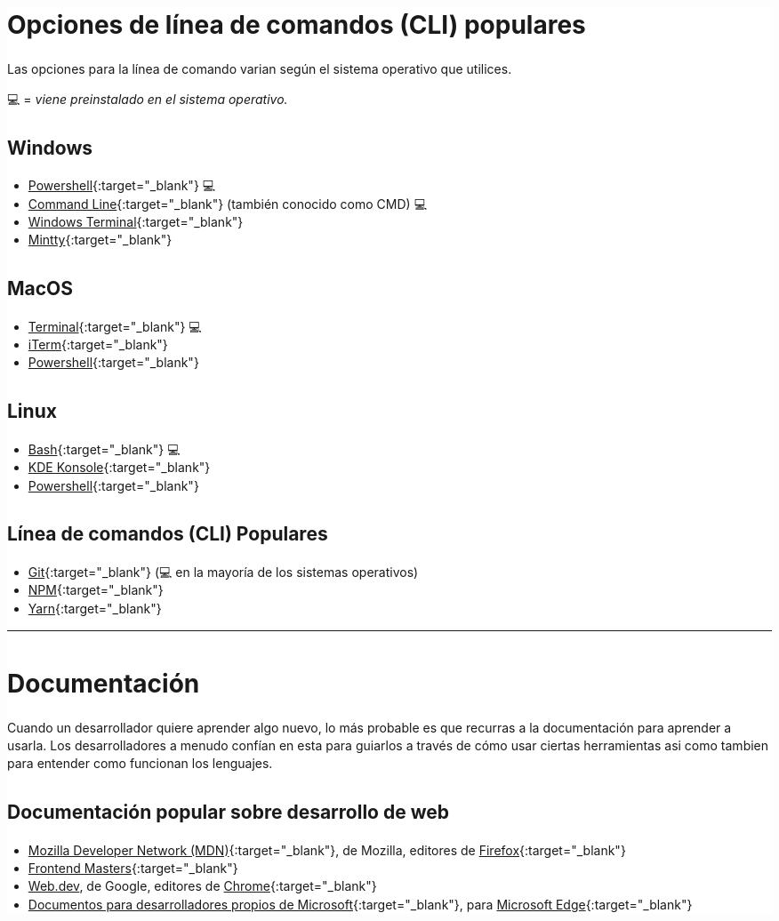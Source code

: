 
# Opciones de línea de comandos (CLI) populares

Las opciones para la línea de comando varian según el sistema operativo que utilices.

💻 = *viene preinstalado en el sistema operativo.*

## Windows

- [Powershell](https://docs.microsoft.com/powershell/scripting/overview?view=powershell-7?WT.mc_id=academic-13441-cxa){:target="_blank"} 💻
- [Command Line](https://docs.microsoft.com/windows-server/administration/windows-commands/windows-commands?WT.mc_id=academic-13441-cxa){:target="_blank"} (también conocido como CMD) 💻
- [Windows Terminal](https://docs.microsoft.com/windows/terminal/?WT.mc_id=academic-13441-cxa){:target="_blank"}
- [Mintty](https://mintty.github.io/){:target="_blank"}
  
## MacOS

- [Terminal](https://support.apple.com/guide/terminal/open-or-quit-terminal-apd5265185d-f365-44cb-8b09-71a064a42125/mac){:target="_blank"} 💻
- [iTerm](https://iterm2.com/){:target="_blank"}
- [Powershell](https://docs.microsoft.com/powershell/scripting/install/installing-powershell-core-on-macos?view=powershell-7?WT.mc_id=academic-13441-cxa){:target="_blank"}

## Linux

- [Bash](https://www.gnu.org/software/bash/manual/html_node/index.html){:target="_blank"} 💻
- [KDE Konsole](https://docs.kde.org/trunk5/en/konsole/konsole/index.html){:target="_blank"}
- [Powershell](https://docs.microsoft.com/powershell/scripting/install/installing-powershell-core-on-linux?view=powershell-7?WT.mc_id=academic-13441-cxa){:target="_blank"}

## Línea de comandos (CLI) Populares

- [Git](https://git-scm.com/){:target="_blank"} (💻 en la mayoría de los sistemas operativos)
- [NPM](https://www.npmjs.com/){:target="_blank"}
- [Yarn](https://classic.yarnpkg.com/en/docs/cli/){:target="_blank"}

---

# Documentación

Cuando un desarrollador quiere aprender algo nuevo, lo más probable es que recurras a la documentación para aprender a usarla. Los desarrolladores a menudo confían en esta para guiarlos a través de cómo usar ciertas herramientas asi como tambien para entender como funcionan los lenguajes.

## Documentación popular sobre desarrollo de web

- [Mozilla Developer Network (MDN)](https://developer.mozilla.org/docs/Web){:target="_blank"}, de Mozilla, editores de [Firefox](https://www.mozilla.org/firefox/){:target="_blank"}
- [Frontend Masters](https://frontendmasters.com/learn/){:target="_blank"}
- [Web.dev](https://web.dev), de Google, editores de [Chrome](https://www.google.com/chrome/){:target="_blank"}
- [Documentos para desarrolladores propios de Microsoft](https://docs.microsoft.com/microsoft-edge/#microsoft-edge-for-developers){:target="_blank"}, para [Microsoft Edge](https://www.microsoft.com/edge){:target="_blank"}
